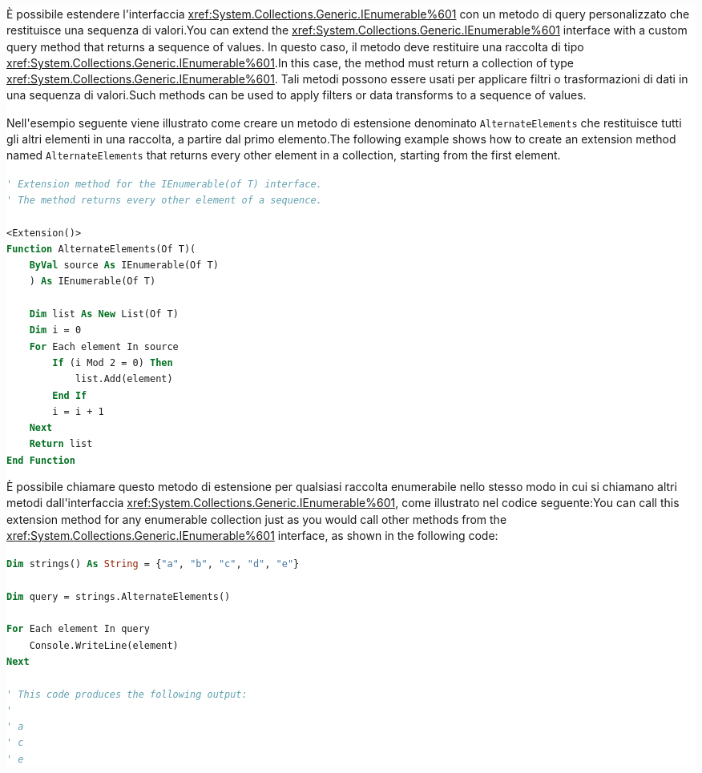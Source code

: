  <span data-ttu-id="fdecc-140">È possibile estendere l'interfaccia <xref:System.Collections.Generic.IEnumerable%601> con un metodo di query personalizzato che restituisce una sequenza di valori.</span><span class="sxs-lookup"><span data-stu-id="fdecc-140">You can extend the <xref:System.Collections.Generic.IEnumerable%601> interface with a custom query method that returns a sequence of values.</span></span> <span data-ttu-id="fdecc-141">In questo caso, il metodo deve restituire una raccolta di tipo <xref:System.Collections.Generic.IEnumerable%601>.</span><span class="sxs-lookup"><span data-stu-id="fdecc-141">In this case, the method must return a collection of type <xref:System.Collections.Generic.IEnumerable%601>.</span></span> <span data-ttu-id="fdecc-142">Tali metodi possono essere usati per applicare filtri o trasformazioni di dati in una sequenza di valori.</span><span class="sxs-lookup"><span data-stu-id="fdecc-142">Such methods can be used to apply filters or data transforms to a sequence of values.</span></span>  
  
 <span data-ttu-id="fdecc-143">Nell'esempio seguente viene illustrato come creare un metodo di estensione denominato `AlternateElements` che restituisce tutti gli altri elementi in una raccolta, a partire dal primo elemento.</span><span class="sxs-lookup"><span data-stu-id="fdecc-143">The following example shows how to create an extension method named `AlternateElements` that returns every other element in a collection, starting from the first element.</span></span>  
  
```vb  
' Extension method for the IEnumerable(of T) interface.   
' The method returns every other element of a sequence.  
  
<Extension()>   
Function AlternateElements(Of T)(  
    ByVal source As IEnumerable(Of T)  
    ) As IEnumerable(Of T)  
  
    Dim list As New List(Of T)  
    Dim i = 0  
    For Each element In source  
        If (i Mod 2 = 0) Then  
            list.Add(element)  
        End If  
        i = i + 1  
    Next  
    Return list  
End Function  
```  
 <span data-ttu-id="fdecc-144">È possibile chiamare questo metodo di estensione per qualsiasi raccolta enumerabile nello stesso modo in cui si chiamano altri metodi dall'interfaccia <xref:System.Collections.Generic.IEnumerable%601>, come illustrato nel codice seguente:</span><span class="sxs-lookup"><span data-stu-id="fdecc-144">You can call this extension method for any enumerable collection just as you would call other methods from the <xref:System.Collections.Generic.IEnumerable%601> interface, as shown in the following code:</span></span>  
  
```vb  
Dim strings() As String = {"a", "b", "c", "d", "e"}  
  
Dim query = strings.AlternateElements()  
  
For Each element In query  
    Console.WriteLine(element)  
Next  
  
' This code produces the following output:  
'  
' a  
' c  
' e  
```  
  